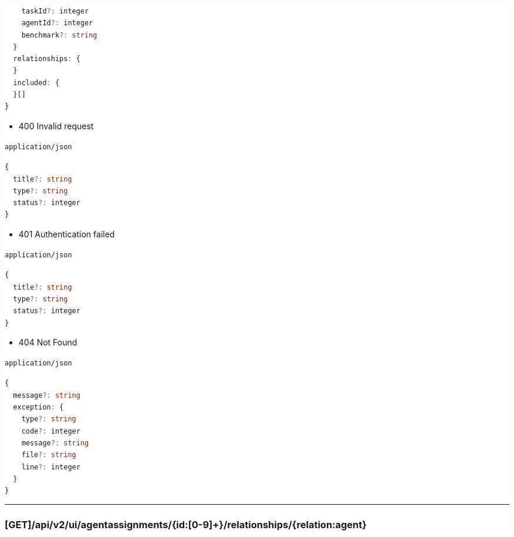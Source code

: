 ```ts
    taskId?: integer
    agentId?: integer
    benchmark?: string
  }
  relationships: {
  }
  included: {
  }[]
}
```

- 400 Invalid request

`application/json`

```ts
{
  title?: string
  type?: string
  status?: integer
}
```

- 401 Authentication failed

`application/json`

```ts
{
  title?: string
  type?: string
  status?: integer
}
```

- 404 Not Found

`application/json`

```ts
{
  message?: string
  exception: {
    type?: string
    code?: integer
    message?: string
    file?: string
    line?: integer
  }
}
```

***

### [GET]/api/v2/ui/agentassignments/{id:[0-9]+}/relationships/{relation:agent}
